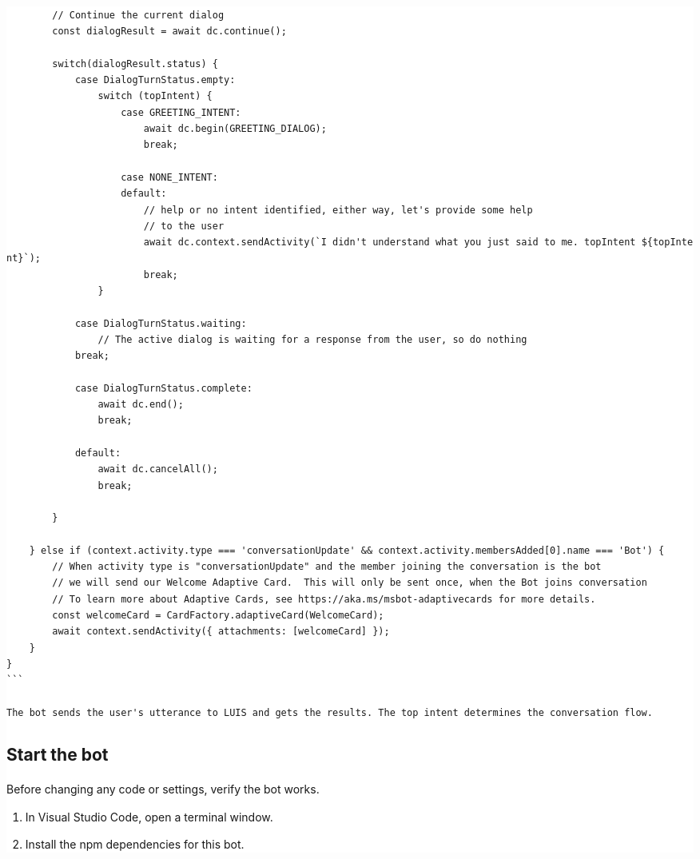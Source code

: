             // Continue the current dialog
            const dialogResult = await dc.continue();

            switch(dialogResult.status) {
                case DialogTurnStatus.empty:
                    switch (topIntent) {
                        case GREETING_INTENT:
                            await dc.begin(GREETING_DIALOG);
                            break;

                        case NONE_INTENT:
                        default:
                            // help or no intent identified, either way, let's provide some help
                            // to the user
                            await dc.context.sendActivity(`I didn't understand what you just said to me. topIntent ${topIntent}`);
                            break;
                    }

                case DialogTurnStatus.waiting:
                    // The active dialog is waiting for a response from the user, so do nothing
                break;

                case DialogTurnStatus.complete:
                    await dc.end();
                    break;

                default:
                    await dc.cancelAll();
                    break;

            }

        } else if (context.activity.type === 'conversationUpdate' && context.activity.membersAdded[0].name === 'Bot') {
            // When activity type is "conversationUpdate" and the member joining the conversation is the bot
            // we will send our Welcome Adaptive Card.  This will only be sent once, when the Bot joins conversation
            // To learn more about Adaptive Cards, see https://aka.ms/msbot-adaptivecards for more details.
            const welcomeCard = CardFactory.adaptiveCard(WelcomeCard);
            await context.sendActivity({ attachments: [welcomeCard] });
        }
    }
    ```

    The bot sends the user's utterance to LUIS and gets the results. The top intent determines the conversation flow. 


## Start the bot
Before changing any code or settings, verify the bot works. 

1. In Visual Studio Code, open a terminal window. 

2. Install the npm dependencies for this bot. 
